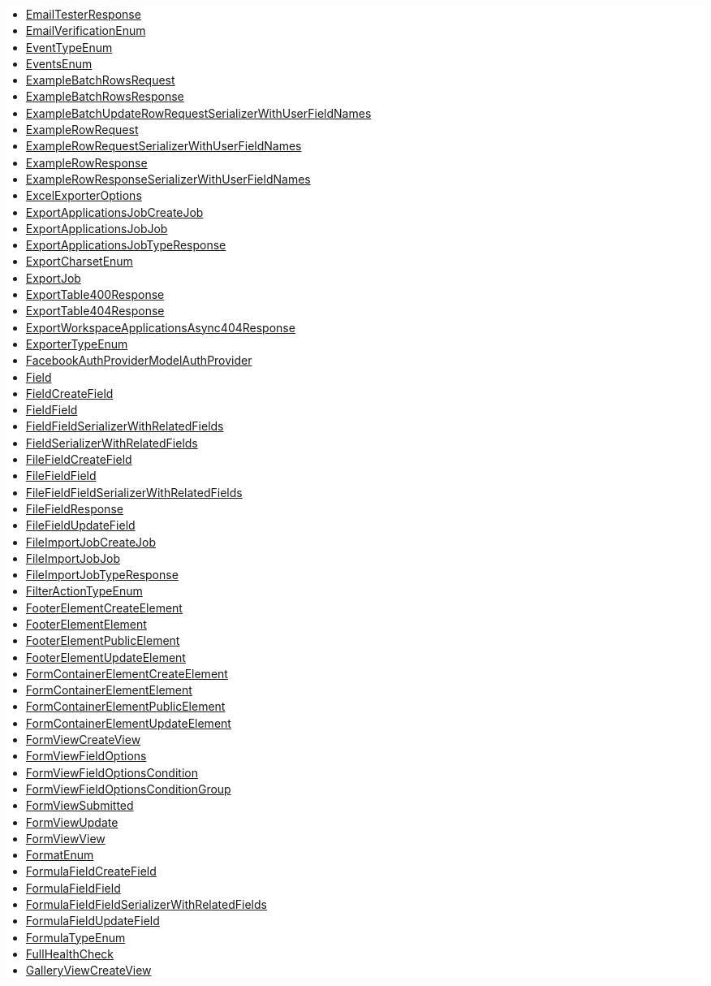  - [EmailTesterResponse](doc//EmailTesterResponse.md)
 - [EmailVerificationEnum](doc//EmailVerificationEnum.md)
 - [EventTypeEnum](doc//EventTypeEnum.md)
 - [EventsEnum](doc//EventsEnum.md)
 - [ExampleBatchRowsRequest](doc//ExampleBatchRowsRequest.md)
 - [ExampleBatchRowsResponse](doc//ExampleBatchRowsResponse.md)
 - [ExampleBatchUpdateRowRequestSerializerWithUserFieldNames](doc//ExampleBatchUpdateRowRequestSerializerWithUserFieldNames.md)
 - [ExampleRowRequest](doc//ExampleRowRequest.md)
 - [ExampleRowRequestSerializerWithUserFieldNames](doc//ExampleRowRequestSerializerWithUserFieldNames.md)
 - [ExampleRowResponse](doc//ExampleRowResponse.md)
 - [ExampleRowResponseSerializerWithUserFieldNames](doc//ExampleRowResponseSerializerWithUserFieldNames.md)
 - [ExcelExporterOptions](doc//ExcelExporterOptions.md)
 - [ExportApplicationsJobCreateJob](doc//ExportApplicationsJobCreateJob.md)
 - [ExportApplicationsJobJob](doc//ExportApplicationsJobJob.md)
 - [ExportApplicationsJobTypeResponse](doc//ExportApplicationsJobTypeResponse.md)
 - [ExportCharsetEnum](doc//ExportCharsetEnum.md)
 - [ExportJob](doc//ExportJob.md)
 - [ExportTable400Response](doc//ExportTable400Response.md)
 - [ExportTable404Response](doc//ExportTable404Response.md)
 - [ExportWorkspaceApplicationsAsync404Response](doc//ExportWorkspaceApplicationsAsync404Response.md)
 - [ExporterTypeEnum](doc//ExporterTypeEnum.md)
 - [FacebookAuthProviderModelAuthProvider](doc//FacebookAuthProviderModelAuthProvider.md)
 - [Field](doc//Field.md)
 - [FieldCreateField](doc//FieldCreateField.md)
 - [FieldField](doc//FieldField.md)
 - [FieldFieldSerializerWithRelatedFields](doc//FieldFieldSerializerWithRelatedFields.md)
 - [FieldSerializerWithRelatedFields](doc//FieldSerializerWithRelatedFields.md)
 - [FileFieldCreateField](doc//FileFieldCreateField.md)
 - [FileFieldField](doc//FileFieldField.md)
 - [FileFieldFieldSerializerWithRelatedFields](doc//FileFieldFieldSerializerWithRelatedFields.md)
 - [FileFieldResponse](doc//FileFieldResponse.md)
 - [FileFieldUpdateField](doc//FileFieldUpdateField.md)
 - [FileImportJobCreateJob](doc//FileImportJobCreateJob.md)
 - [FileImportJobJob](doc//FileImportJobJob.md)
 - [FileImportJobTypeResponse](doc//FileImportJobTypeResponse.md)
 - [FilterActionTypeEnum](doc//FilterActionTypeEnum.md)
 - [FooterElementCreateElement](doc//FooterElementCreateElement.md)
 - [FooterElementElement](doc//FooterElementElement.md)
 - [FooterElementPublicElement](doc//FooterElementPublicElement.md)
 - [FooterElementUpdateElement](doc//FooterElementUpdateElement.md)
 - [FormContainerElementCreateElement](doc//FormContainerElementCreateElement.md)
 - [FormContainerElementElement](doc//FormContainerElementElement.md)
 - [FormContainerElementPublicElement](doc//FormContainerElementPublicElement.md)
 - [FormContainerElementUpdateElement](doc//FormContainerElementUpdateElement.md)
 - [FormViewCreateView](doc//FormViewCreateView.md)
 - [FormViewFieldOptions](doc//FormViewFieldOptions.md)
 - [FormViewFieldOptionsCondition](doc//FormViewFieldOptionsCondition.md)
 - [FormViewFieldOptionsConditionGroup](doc//FormViewFieldOptionsConditionGroup.md)
 - [FormViewSubmitted](doc//FormViewSubmitted.md)
 - [FormViewUpdate](doc//FormViewUpdate.md)
 - [FormViewView](doc//FormViewView.md)
 - [FormatEnum](doc//FormatEnum.md)
 - [FormulaFieldCreateField](doc//FormulaFieldCreateField.md)
 - [FormulaFieldField](doc//FormulaFieldField.md)
 - [FormulaFieldFieldSerializerWithRelatedFields](doc//FormulaFieldFieldSerializerWithRelatedFields.md)
 - [FormulaFieldUpdateField](doc//FormulaFieldUpdateField.md)
 - [FormulaTypeEnum](doc//FormulaTypeEnum.md)
 - [FullHealthCheck](doc//FullHealthCheck.md)
 - [GalleryViewCreateView](doc//GalleryViewCreateView.md)